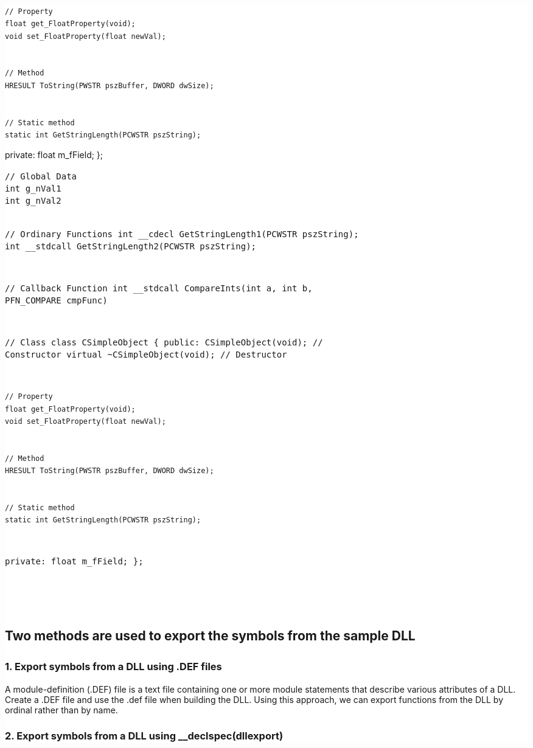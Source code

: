     // Property
    float get_FloatProperty(void);
    void set_FloatProperty(float newVal);


    // Method
    HRESULT ToString(PWSTR pszBuffer, DWORD dwSize);


    // Static method
    static int GetStringLength(PCWSTR pszString);


private:
    float m_fField;
}; 

</pre>
<pre id="codePreview" class="cplusplus">
// Global Data
int g_nVal1
int g_nVal2


// Ordinary Functions
int __cdecl GetStringLength1(PCWSTR pszString);
int __stdcall GetStringLength2(PCWSTR pszString);


// Callback Function
int __stdcall CompareInts(int a, int b, PFN_COMPARE cmpFunc)


// Class
class CSimpleObject
{
public:
    CSimpleObject(void);  // Constructor
    virtual ~CSimpleObject(void);  // Destructor
      
    // Property
    float get_FloatProperty(void);
    void set_FloatProperty(float newVal);


    // Method
    HRESULT ToString(PWSTR pszBuffer, DWORD dwSize);


    // Static method
    static int GetStringLength(PCWSTR pszString);


private:
    float m_fField;
}; 

</pre>
</div>
</div>
<div class="endscriptcode">&nbsp;</div>
<p class="MsoNormal"></p>
<h2>Two methods are used to export the symbols from the sample DLL<span style="font-size:11.0pt; line-height:115%; font-family:&quot;Calibri&quot;,&quot;sans-serif&quot;">
</span></h2>
<h3>1. Export symbols from a DLL using .DEF files </h3>
<p class="MsoNormal" style="margin-bottom:0cm; margin-bottom:.0001pt; line-height:normal; text-autospace:none">
A module-definition (.DEF) file is a text file containing one or more module statements that describe various attributes of a DLL. Create a .DEF file and use the .<span class="SpellE">def</span> file when building the DLL. Using this approach, we can export
 functions from the DLL by ordinal rather than by name. </p>
<h3>2. Export symbols from a DLL using __<span class="GramE">declspec(</span>dllexport)